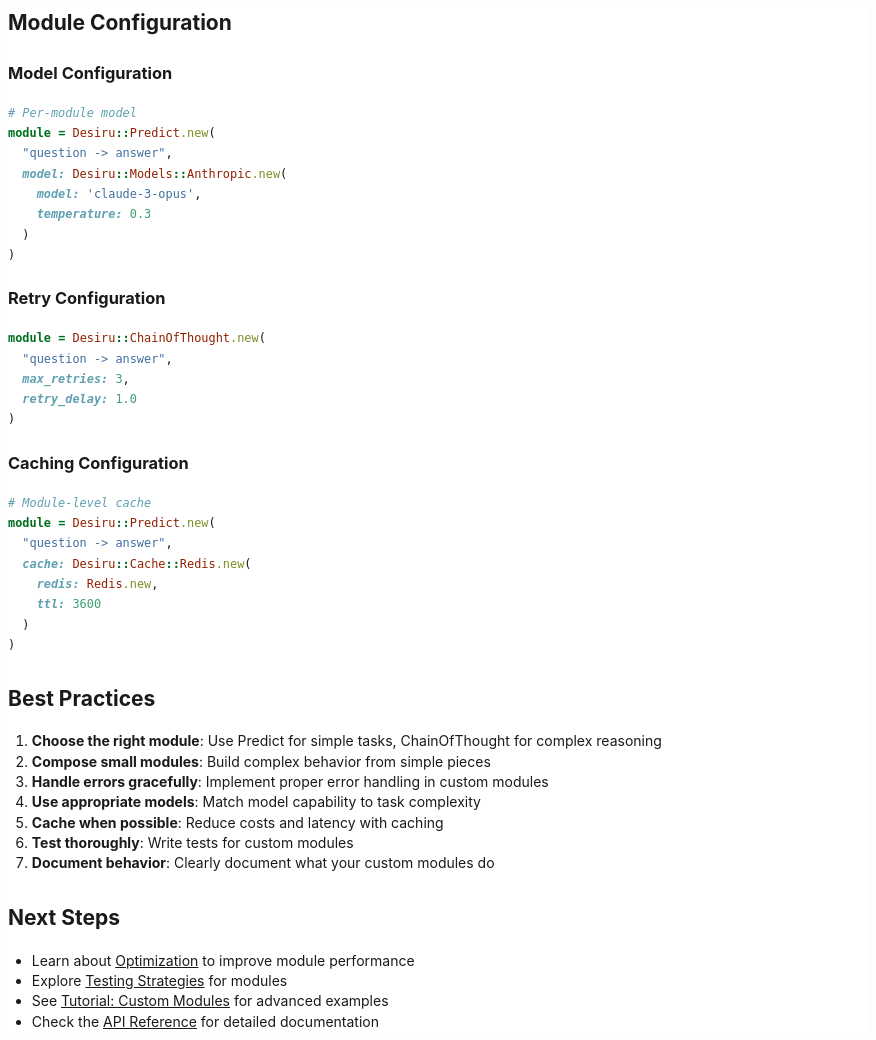 ## Module Configuration

### Model Configuration

```ruby
# Per-module model
module = Desiru::Predict.new(
  "question -> answer",
  model: Desiru::Models::Anthropic.new(
    model: 'claude-3-opus',
    temperature: 0.3
  )
)
```

### Retry Configuration

```ruby
module = Desiru::ChainOfThought.new(
  "question -> answer",
  max_retries: 3,
  retry_delay: 1.0
)
```

### Caching Configuration

```ruby
# Module-level cache
module = Desiru::Predict.new(
  "question -> answer",
  cache: Desiru::Cache::Redis.new(
    redis: Redis.new,
    ttl: 3600
  )
)
```

## Best Practices

1. **Choose the right module**: Use Predict for simple tasks, ChainOfThought for complex reasoning
2. **Compose small modules**: Build complex behavior from simple pieces
3. **Handle errors gracefully**: Implement proper error handling in custom modules
4. **Use appropriate models**: Match model capability to task complexity
5. **Cache when possible**: Reduce costs and latency with caching
6. **Test thoroughly**: Write tests for custom modules
7. **Document behavior**: Clearly document what your custom modules do

## Next Steps

- Learn about [Optimization](Optimizers-Overview) to improve module performance
- Explore [Testing Strategies](Testing-Strategies) for modules
- See [Tutorial: Custom Modules](Tutorial-Custom-Modules) for advanced examples
- Check the [API Reference](API-Module) for detailed documentation